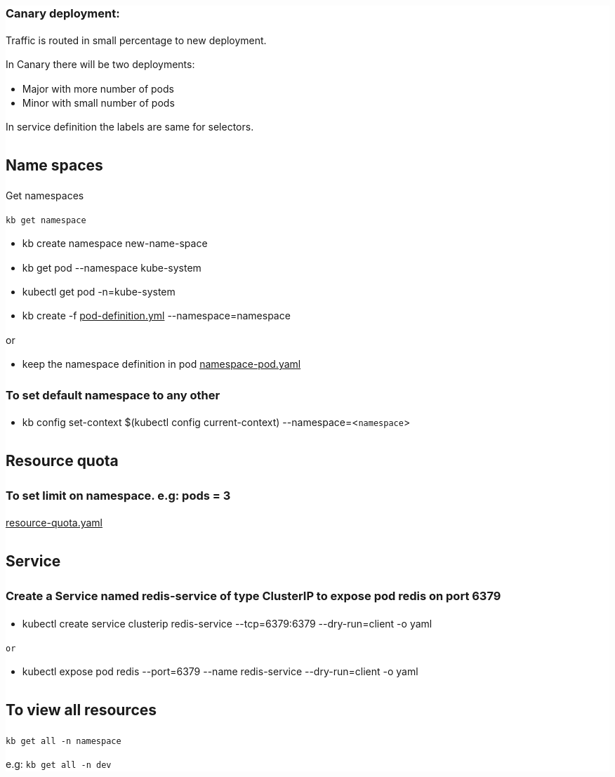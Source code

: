 ### Canary deployment:

Traffic is routed in small percentage to new deployment.

In Canary there will be two deployments:
- Major with more number of pods
- Minor with small number of pods

In service definition the labels are same for selectors. 

## Name spaces

Get namespaces
```
kb get namespace
```
- kb create namespace new-name-space
- kb get pod --namespace kube-system
- kubectl get pod -n=kube-system

- kb create -f [pod-definition.yml](pod/pod-definition.yml) --namespace=namespace

or

- keep the namespace definition in pod [namespace-pod.yaml](pod/namespace-pod.yaml)

### To set default namespace to any other

- kb config set-context $(kubectl config current-context) --namespace=<`namespace`>

## Resource quota

### To set limit on namespace. e.g: pods = 3

[resource-quota.yaml](ResourceQuota/resource-quota.yaml)


## Service

### Create a Service named redis-service of type ClusterIP to expose pod redis on port 6379

- kubectl create service clusterip redis-service --tcp=6379:6379 --dry-run=client -o yaml

`or`

- kubectl expose pod redis --port=6379 --name redis-service --dry-run=client -o yaml


## To view all resources

```
kb get all -n namespace
```
e.g: `kb get all -n dev`
